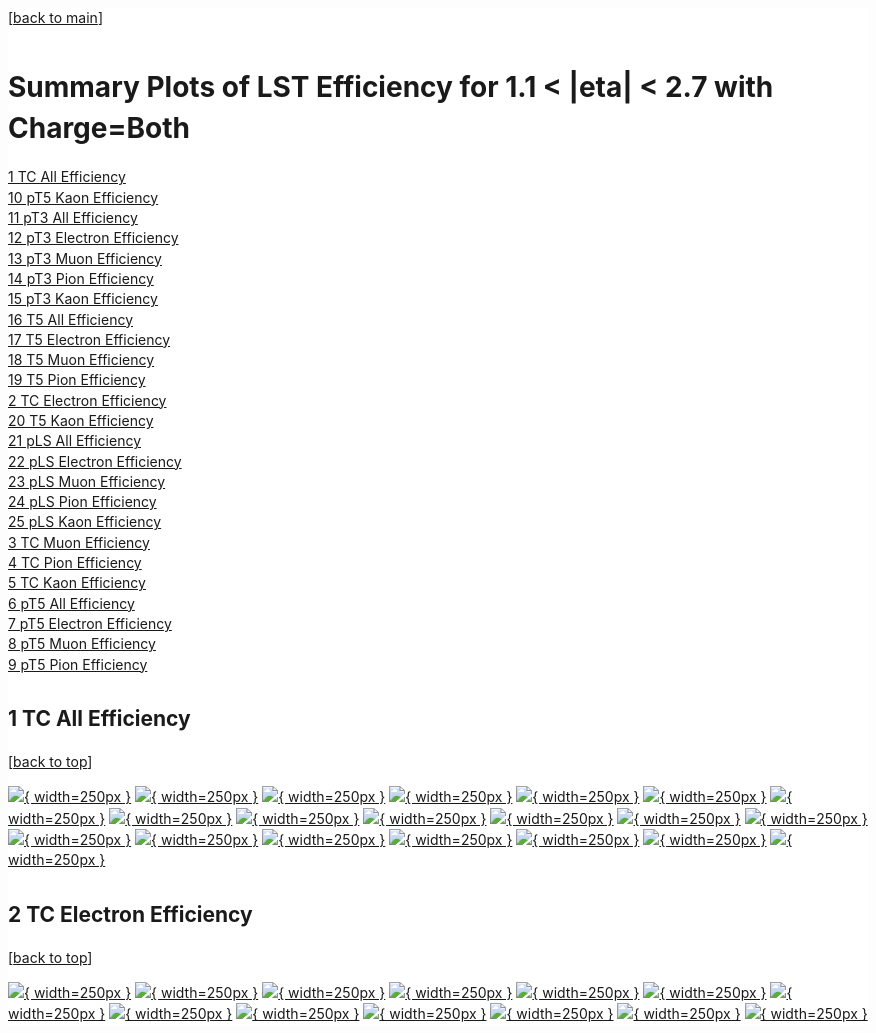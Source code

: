 [[back to main](./)]

# <a name="top"></a> Summary Plots of LST Efficiency for 1.1 < |eta| < 2.7 with Charge=Both

[1 TC All Efficiency](#1)<br/>[10 pT5 Kaon Efficiency](#10)<br/>[11 pT3 All Efficiency](#11)<br/>[12 pT3 Electron Efficiency](#12)<br/>[13 pT3 Muon Efficiency](#13)<br/>[14 pT3 Pion Efficiency](#14)<br/>[15 pT3 Kaon Efficiency](#15)<br/>[16 T5 All Efficiency](#16)<br/>[17 T5 Electron Efficiency](#17)<br/>[18 T5 Muon Efficiency](#18)<br/>[19 T5 Pion Efficiency](#19)<br/>[2 TC Electron Efficiency](#2)<br/>[20 T5 Kaon Efficiency](#20)<br/>[21 pLS All Efficiency](#21)<br/>[22 pLS Electron Efficiency](#22)<br/>[23 pLS Muon Efficiency](#23)<br/>[24 pLS Pion Efficiency](#24)<br/>[25 pLS Kaon Efficiency](#25)<br/>[3 TC Muon Efficiency](#3)<br/>[4 TC Pion Efficiency](#4)<br/>[5 TC Kaon Efficiency](#5)<br/>[6 pT5 All Efficiency](#6)<br/>[7 pT5 Electron Efficiency](#7)<br/>[8 pT5 Muon Efficiency](#8)<br/>[9 pT5 Pion Efficiency](#9)<br/>



## <a name="1"></a> 1 TC All Efficiency

 [[back to top](#top)]

[![](../mtv/var/TC_xtr_0_0_eff_pt.png){ width=250px }](TC_xtr_0_0_eff_pt.html)
[![](../mtv/var/TC_xtr_0_0_eff_ptzoom.png){ width=250px }](TC_xtr_0_0_eff_ptzoom.html)
[![](../mtv/var/TC_xtr_0_0_eff_ptlow.png){ width=250px }](TC_xtr_0_0_eff_ptlow.html)
[![](../mtv/var/TC_xtr_0_0_eff_ptlowzoom.png){ width=250px }](TC_xtr_0_0_eff_ptlowzoom.html)
[![](../mtv/var/TC_xtr_0_0_eff_ptmtv.png){ width=250px }](TC_xtr_0_0_eff_ptmtv.html)
[![](../mtv/var/TC_xtr_0_0_eff_ptmtvzoom.png){ width=250px }](TC_xtr_0_0_eff_ptmtvzoom.html)
[![](../mtv/var/TC_xtr_0_0_eff_eta.png){ width=250px }](TC_xtr_0_0_eff_eta.html)
[![](../mtv/var/TC_xtr_0_0_eff_etazoom.png){ width=250px }](TC_xtr_0_0_eff_etazoom.html)
[![](../mtv/var/TC_xtr_0_0_eff_etacoarse.png){ width=250px }](TC_xtr_0_0_eff_etacoarse.html)
[![](../mtv/var/TC_xtr_0_0_eff_etacoarsezoom.png){ width=250px }](TC_xtr_0_0_eff_etacoarsezoom.html)
[![](../mtv/var/TC_xtr_0_0_eff_phi.png){ width=250px }](TC_xtr_0_0_eff_phi.html)
[![](../mtv/var/TC_xtr_0_0_eff_phizoom.png){ width=250px }](TC_xtr_0_0_eff_phizoom.html)
[![](../mtv/var/TC_xtr_0_0_eff_phicoarse.png){ width=250px }](TC_xtr_0_0_eff_phicoarse.html)
[![](../mtv/var/TC_xtr_0_0_eff_phicoarsezoom.png){ width=250px }](TC_xtr_0_0_eff_phicoarsezoom.html)
[![](../mtv/var/TC_xtr_0_0_eff_dxy.png){ width=250px }](TC_xtr_0_0_eff_dxy.html)
[![](../mtv/var/TC_xtr_0_0_eff_dxycoarse.png){ width=250px }](TC_xtr_0_0_eff_dxycoarse.html)
[![](../mtv/var/TC_xtr_0_0_eff_dxycoarsezoom.png){ width=250px }](TC_xtr_0_0_eff_dxycoarsezoom.html)
[![](../mtv/var/TC_xtr_0_0_eff_dz.png){ width=250px }](TC_xtr_0_0_eff_dz.html)
[![](../mtv/var/TC_xtr_0_0_eff_dzcoarse.png){ width=250px }](TC_xtr_0_0_eff_dzcoarse.html)
[![](../mtv/var/TC_xtr_0_0_eff_dzcoarsezoom.png){ width=250px }](TC_xtr_0_0_eff_dzcoarsezoom.html)


## <a name="2"></a> 2 TC Electron Efficiency

 [[back to top](#top)]

[![](../mtv/var/TC_xtr_11_0_eff_pt.png){ width=250px }](TC_xtr_11_0_eff_pt.html)
[![](../mtv/var/TC_xtr_11_0_eff_ptzoom.png){ width=250px }](TC_xtr_11_0_eff_ptzoom.html)
[![](../mtv/var/TC_xtr_11_0_eff_ptlow.png){ width=250px }](TC_xtr_11_0_eff_ptlow.html)
[![](../mtv/var/TC_xtr_11_0_eff_ptlowzoom.png){ width=250px }](TC_xtr_11_0_eff_ptlowzoom.html)
[![](../mtv/var/TC_xtr_11_0_eff_ptmtv.png){ width=250px }](TC_xtr_11_0_eff_ptmtv.html)
[![](../mtv/var/TC_xtr_11_0_eff_ptmtvzoom.png){ width=250px }](TC_xtr_11_0_eff_ptmtvzoom.html)
[![](../mtv/var/TC_xtr_11_0_eff_eta.png){ width=250px }](TC_xtr_11_0_eff_eta.html)
[![](../mtv/var/TC_xtr_11_0_eff_etazoom.png){ width=250px }](TC_xtr_11_0_eff_etazoom.html)
[![](../mtv/var/TC_xtr_11_0_eff_etacoarse.png){ width=250px }](TC_xtr_11_0_eff_etacoarse.html)
[![](../mtv/var/TC_xtr_11_0_eff_etacoarsezoom.png){ width=250px }](TC_xtr_11_0_eff_etacoarsezoom.html)
[![](../mtv/var/TC_xtr_11_0_eff_phi.png){ width=250px }](TC_xtr_11_0_eff_phi.html)
[![](../mtv/var/TC_xtr_11_0_eff_phizoom.png){ width=250px }](TC_xtr_11_0_eff_phizoom.html)
[![](../mtv/var/TC_xtr_11_0_eff_phicoarse.png){ width=250px }](TC_xtr_11_0_eff_phicoarse.html)